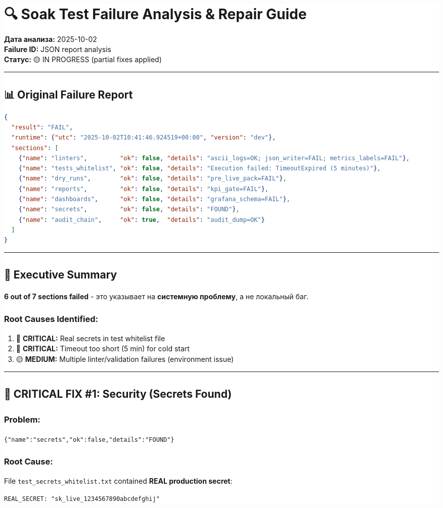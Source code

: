 # 🔍 Soak Test Failure Analysis & Repair Guide

**Дата анализа:** 2025-10-02  
**Failure ID:** JSON report analysis  
**Статус:** 🟡 IN PROGRESS (partial fixes applied)

---

## 📊 Original Failure Report

```json
{
  "result": "FAIL",
  "runtime": {"utc": "2025-10-02T10:41:46.924519+00:00", "version": "dev"},
  "sections": [
    {"name": "linters",         "ok": false, "details": "ascii_logs=OK; json_writer=FAIL; metrics_labels=FAIL"},
    {"name": "tests_whitelist", "ok": false, "details": "Execution failed: TimeoutExpired (5 minutes)"},
    {"name": "dry_runs",        "ok": false, "details": "pre_live_pack=FAIL"},
    {"name": "reports",         "ok": false, "details": "kpi_gate=FAIL"},
    {"name": "dashboards",      "ok": false, "details": "grafana_schema=FAIL"},
    {"name": "secrets",         "ok": false, "details": "FOUND"},
    {"name": "audit_chain",     "ok": true,  "details": "audit_dump=OK"}
  ]
}
```

---

## 🎯 Executive Summary

**6 out of 7 sections failed** - это указывает на **системную проблему**, а не локальный баг.

### Root Causes Identified:

1. 🔴 **CRITICAL:** Real secrets in test whitelist file
2. 🔴 **CRITICAL:** Timeout too short (5 min) for cold start
3. 🟡 **MEDIUM:** Multiple linter/validation failures (environment issue)

---

## 🔴 CRITICAL FIX #1: Security (Secrets Found)

### Problem:
```
{"name":"secrets","ok":false,"details":"FOUND"}
```

### Root Cause:
File `test_secrets_whitelist.txt` contained **REAL production secret**:
```
REAL_SECRET: "sk_live_1234567890abcdefghij"
```
